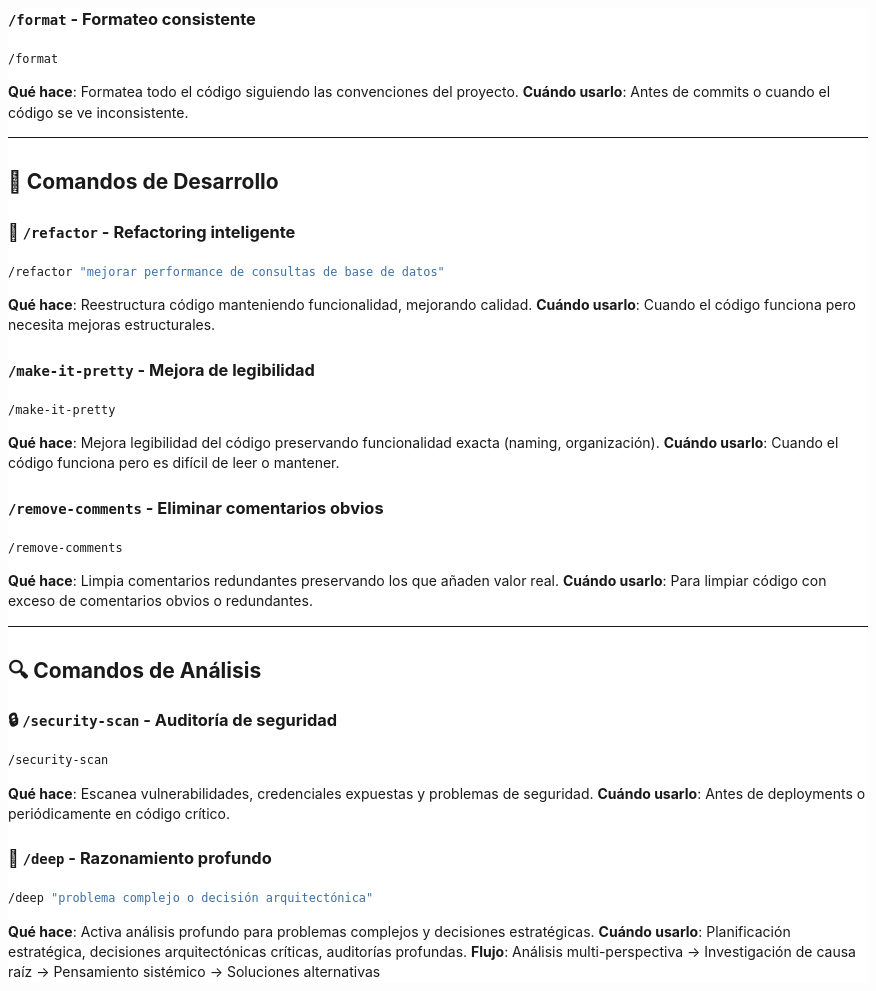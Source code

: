 
### `/format` - Formateo consistente
```bash
/format
```
**Qué hace**: Formatea todo el código siguiendo las convenciones del proyecto.
**Cuándo usarlo**: Antes de commits o cuando el código se ve inconsistente.

---

## 🔧 Comandos de Desarrollo

### 🔄 `/refactor` - Refactoring inteligente
```bash
/refactor "mejorar performance de consultas de base de datos"
```
**Qué hace**: Reestructura código manteniendo funcionalidad, mejorando calidad.
**Cuándo usarlo**: Cuando el código funciona pero necesita mejoras estructurales.


### `/make-it-pretty` - Mejora de legibilidad
```bash
/make-it-pretty
```
**Qué hace**: Mejora legibilidad del código preservando funcionalidad exacta (naming, organización).
**Cuándo usarlo**: Cuando el código funciona pero es difícil de leer o mantener.

### `/remove-comments` - Eliminar comentarios obvios
```bash
/remove-comments
```
**Qué hace**: Limpia comentarios redundantes preservando los que añaden valor real.
**Cuándo usarlo**: Para limpiar código con exceso de comentarios obvios o redundantes.

---

## 🔍 Comandos de Análisis


### 🔒 `/security-scan` - Auditoría de seguridad
```bash
/security-scan
```
**Qué hace**: Escanea vulnerabilidades, credenciales expuestas y problemas de seguridad.
**Cuándo usarlo**: Antes de deployments o periódicamente en código crítico.

### 🧠 `/deep` - Razonamiento profundo
```bash
/deep "problema complejo o decisión arquitectónica"
```
**Qué hace**: Activa análisis profundo para problemas complejos y decisiones estratégicas.
**Cuándo usarlo**: Planificación estratégica, decisiones arquitectónicas críticas, auditorías profundas.
**Flujo**: Análisis multi-perspectiva → Investigación de causa raíz → Pensamiento sistémico → Soluciones alternativas
